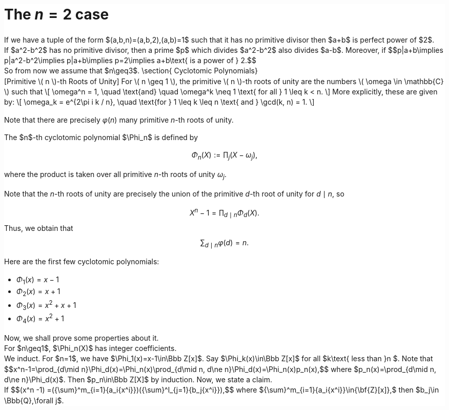 # The $n=2$ case 

<div class="theorem">
 If we have a tuple of the form $(a,b,n)=(a,b,2),(a,b)=1$ such that it has no primitive divisor then $a+b$ is perfect power of $2$.
</div>
<div class="proof">
If $a^2-b^2$ has no primitive divisor, then a prime $p$ which divides $a^2-b^2$ also divides $a-b$. Moreover, if $$p|a+b\implies p|a^2-b^2\implies p|a+b\implies p=2\implies a+b\text{ is a power of } 2.$$
</div>
So from now we assume that $n\geq3$.
\section{ Cyclotomic Polynomials}
<div class="definition">[Primitive \( n \)-th Roots of Unity]
    For \( n \geq 1 \), the primitive \( n \)-th roots of unity are the numbers \( \omega \in \mathbb{C} \) such that
    \[
    \omega^n = 1, \quad \text{and} \quad \omega^k \neq 1 \text{ for all } 1 \leq k < n.
    \]
    More explicitly, these are given by:
    \[
    \omega_k = e^{2\pi i k / n}, \quad \text{for } 1 \leq k \leq n \text{ and } \gcd(k, n) = 1.
    \]
</div>

Note that there are precisely $\varphi(n)$ many primitive $n$-th roots of unity.

<div class="definition">
 The $n$-th cyclotomic polynomial $\Phi_n$ is defined by

$$\Phi_n(X):=\prod_j(X-\omega_j),$$

where the product is taken over all primitive $n$-th roots of unity $\omega_j$.
</div>

Note that the $n$-th roots of unity are precisely the union of the primitive $d$-th root of unity for $d\mid n$, so

$$X^n-1=\prod_{d\mid n}\Phi_d(X).$$ Thus, we obtain that $$\sum_{d\mid n}\varphi(d)=n.$$

<div class="example">
 Here are the first few cyclotomic polynomials:

- $\Phi_1(x)=x-1$
- $\Phi_2(x)=x+1$
- $\Phi_3(x)=x^2+x+1$
- $\Phi_4(x)=x^2+1$

</div>
 Now, we shall prove some properties about it.
 
 <div class="theorem">
  For $n\geq1$, $\Phi_n(X)$ has integer coefficients.
 </div>
<div class="proof">
We induct. For $n=1$, we have $\Phi_1(x)=x-1\in\Bbb Z[x]$. Say $\Phi_k(x)\in\Bbb Z[x]$ for all $k\text{ less than }n $.
Note that $$x^n-1=\prod_{d\mid n}\Phi_d(x)=\Phi_n(x)\prod_{d\mid n, d\ne n}\Phi_d(x)=\Phi_n(x)p_n(x),$$ 
where $p_n(x)=\prod_{d\mid n, d\ne n}\Phi_d(x)$. Then $p_n\in\Bbb Z[X]$ by induction.
Now, we state a claim.
<div class="claim">
 If $$(x^n -1) =({\sum}^m_{i=1}{a_i{x^i}})({\sum}^l_{j=1}{b_j{x^i}}),$$ where ${\sum}^m_{i=1}{a_i{x^i}}\in{\bf{Z}[x]},$ then $b_j\in \Bbb{Q},\forall j$.
</div>
<div class="proof">